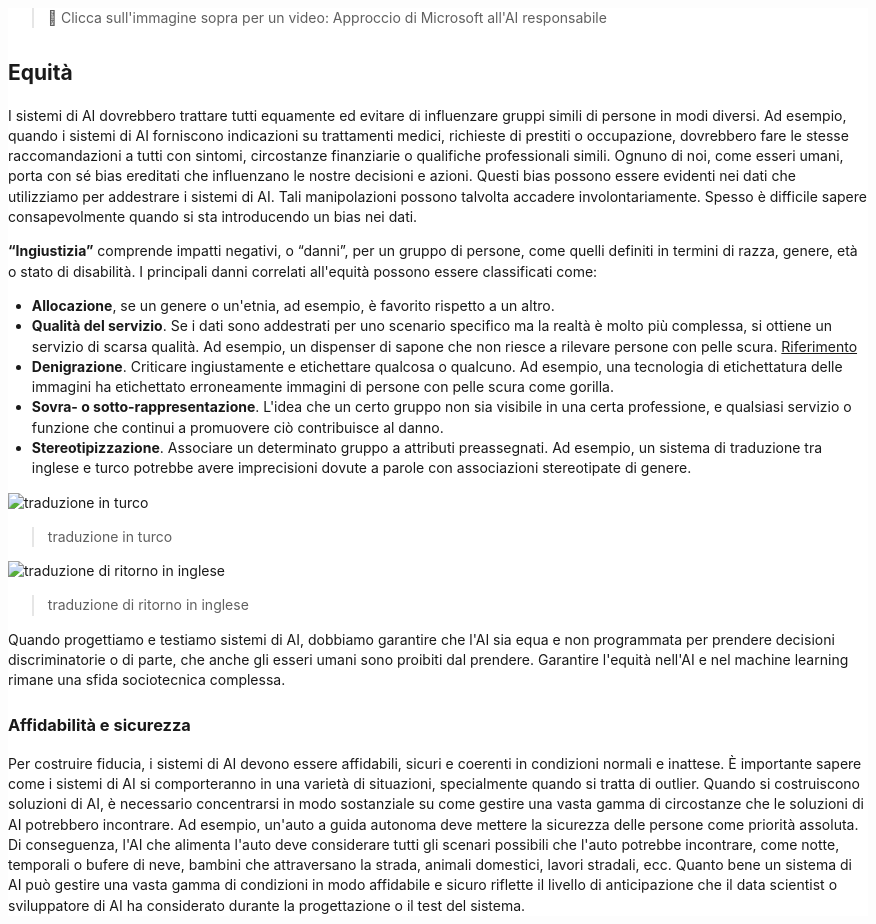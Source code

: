 > 🎥 Clicca sull'immagine sopra per un video: Approccio di Microsoft all'AI responsabile

## Equità

I sistemi di AI dovrebbero trattare tutti equamente ed evitare di influenzare gruppi simili di persone in modi diversi. Ad esempio, quando i sistemi di AI forniscono indicazioni su trattamenti medici, richieste di prestiti o occupazione, dovrebbero fare le stesse raccomandazioni a tutti con sintomi, circostanze finanziarie o qualifiche professionali simili. Ognuno di noi, come esseri umani, porta con sé bias ereditati che influenzano le nostre decisioni e azioni. Questi bias possono essere evidenti nei dati che utilizziamo per addestrare i sistemi di AI. Tali manipolazioni possono talvolta accadere involontariamente. Spesso è difficile sapere consapevolmente quando si sta introducendo un bias nei dati.

**“Ingiustizia”** comprende impatti negativi, o “danni”, per un gruppo di persone, come quelli definiti in termini di razza, genere, età o stato di disabilità. I principali danni correlati all'equità possono essere classificati come:

- **Allocazione**, se un genere o un'etnia, ad esempio, è favorito rispetto a un altro.
- **Qualità del servizio**. Se i dati sono addestrati per uno scenario specifico ma la realtà è molto più complessa, si ottiene un servizio di scarsa qualità. Ad esempio, un dispenser di sapone che non riesce a rilevare persone con pelle scura. [Riferimento](https://gizmodo.com/why-cant-this-soap-dispenser-identify-dark-skin-1797931773)
- **Denigrazione**. Criticare ingiustamente e etichettare qualcosa o qualcuno. Ad esempio, una tecnologia di etichettatura delle immagini ha etichettato erroneamente immagini di persone con pelle scura come gorilla.
- **Sovra- o sotto-rappresentazione**. L'idea che un certo gruppo non sia visibile in una certa professione, e qualsiasi servizio o funzione che continui a promuovere ciò contribuisce al danno.
- **Stereotipizzazione**. Associare un determinato gruppo a attributi preassegnati. Ad esempio, un sistema di traduzione tra inglese e turco potrebbe avere imprecisioni dovute a parole con associazioni stereotipate di genere.

![traduzione in turco](../../../../1-Introduction/3-fairness/images/gender-bias-translate-en-tr.png)
> traduzione in turco

![traduzione di ritorno in inglese](../../../../1-Introduction/3-fairness/images/gender-bias-translate-tr-en.png)
> traduzione di ritorno in inglese

Quando progettiamo e testiamo sistemi di AI, dobbiamo garantire che l'AI sia equa e non programmata per prendere decisioni discriminatorie o di parte, che anche gli esseri umani sono proibiti dal prendere. Garantire l'equità nell'AI e nel machine learning rimane una sfida sociotecnica complessa.

### Affidabilità e sicurezza

Per costruire fiducia, i sistemi di AI devono essere affidabili, sicuri e coerenti in condizioni normali e inattese. È importante sapere come i sistemi di AI si comporteranno in una varietà di situazioni, specialmente quando si tratta di outlier. Quando si costruiscono soluzioni di AI, è necessario concentrarsi in modo sostanziale su come gestire una vasta gamma di circostanze che le soluzioni di AI potrebbero incontrare. Ad esempio, un'auto a guida autonoma deve mettere la sicurezza delle persone come priorità assoluta. Di conseguenza, l'AI che alimenta l'auto deve considerare tutti gli scenari possibili che l'auto potrebbe incontrare, come notte, temporali o bufere di neve, bambini che attraversano la strada, animali domestici, lavori stradali, ecc. Quanto bene un sistema di AI può gestire una vasta gamma di condizioni in modo affidabile e sicuro riflette il livello di anticipazione che il data scientist o sviluppatore di AI ha considerato durante la progettazione o il test del sistema.
